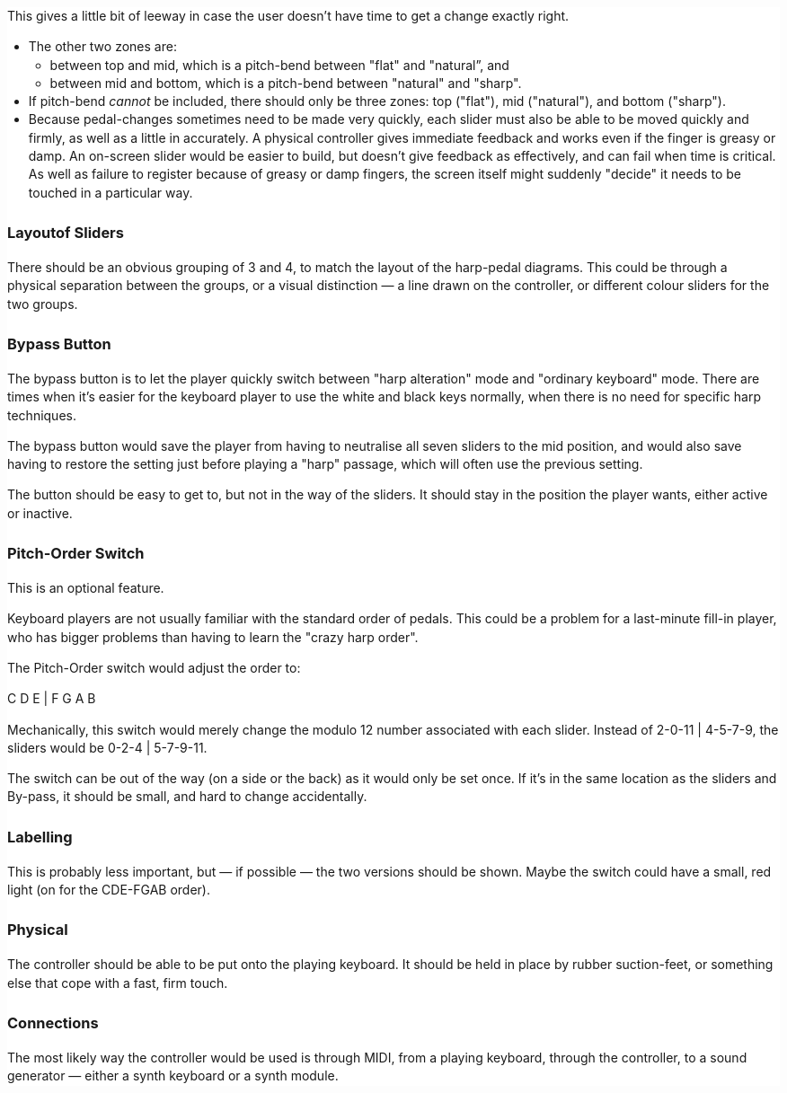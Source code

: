 This gives a little bit of leeway in case the user doesn’t have time to get a change exactly right. 
* The other two zones are:
  * between top and mid, which is a pitch-bend between "flat" and "natural”, and
  * between mid and bottom, which is a pitch-bend between "natural" and "sharp".
* If pitch-bend *cannot* be included, there should only be three zones: top ("flat"), mid ("natural"), and bottom ("sharp").
* Because pedal-changes sometimes need to be made very quickly, each slider must also be able to be moved quickly and firmly, as well as a little in accurately. A physical controller gives immediate feedback and works even if the finger is greasy or damp.
An on-screen slider would be easier to build, but doesn’t give feedback as effectively, and can fail when time is critical. As well as failure to register because of greasy or damp fingers, the screen itself might suddenly "decide" it needs to be touched in a particular way.
### Layoutof Sliders
There should be an obvious grouping of 3 and 4, to match the layout of the harp-pedal diagrams. This could be through a physical separation between the groups, or a visual distinction — a line drawn on the controller, or different colour sliders for the two groups.
### Bypass Button
The bypass button is to let the player quickly switch between "harp alteration" mode and "ordinary keyboard" mode. There are times when it’s easier for the keyboard player to use the white and black keys normally, when there is no need for specific harp techniques.

The bypass button would save the player from having to neutralise all seven sliders to the mid position, and would also save having to restore the setting just before playing a "harp" passage, which will often use the previous setting.

The button should be easy to get to, but not in the way of the sliders. It should stay in the position the player wants, either active or inactive.
### Pitch-Order Switch
This is an optional feature.

Keyboard players are not usually familiar with the standard order of pedals. This could be a problem for a last-minute fill-in player, who has bigger problems than having to learn the "crazy harp order".

The Pitch-Order switch would adjust the order to:

  C   D   E   |   F   G   A   B

Mechanically, this switch would merely change the modulo 12 number associated with each slider. Instead of 2-0-11 | 4-5-7-9, the sliders would be 0-2-4 | 5-7-9-11.

The switch can be out of the way (on a side or the back) as it would only be set once. If it’s in the same location as the sliders and By-pass, it should be small, and hard to change accidentally.
### Labelling
This is probably less important, but — if possible — the two versions should be shown. Maybe the switch could have a small, red light (on for the CDE-FGAB order).
### Physical
The controller should be able to be put onto the playing keyboard. It should be held in place by rubber suction-feet, or something else that cope with a fast, firm touch.
### Connections
The most likely way the controller would be used is through MIDI, from a playing keyboard, through the controller, to a sound generator — either a synth keyboard or a synth module.
